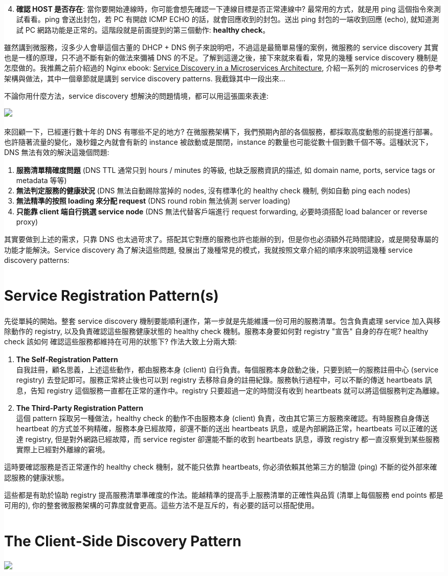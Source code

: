 4. **確認 HOST 是否存在**:
當你要開始連線時，你可能會想先確認一下連線目標是否正常連線中? 最常用的方式，就是用 ping 這個指令來測試看看。ping 會送出封包，若 PC 有開啟 ICMP ECHO 的話，就會回應收到的封包。送出 ping 封包的一端收到回應 (echo), 就知道測試 PC 網路功能是正常的。這階段就是前面提到的第三個動作: **healthy check**。

雖然講到微服務，沒多少人會舉這個古董的 DHCP + DNS 例子來說明吧，不過這是最簡單易懂的案例，微服務的 service discovery 其實也是一樣的原理，只不過不斷有新的做法來彌補 DNS 的不足。了解到這邊之後，接下來就來看看，常見的幾種 service discovery 機制是怎麼做的。我推薦之前介紹過的 Nginx ebook: [Service Discovery in a Microservices Architecture](https://www.nginx.com/blog/service-discovery-in-a-microservices-architecture/), 介紹一系列的 microservices 的參考架構與做法，其中一個章節就是講到 service discovery patterns. 我截錄其中一段出來...



不論你用什麼方法，service discovery 想解決的問題情境，都可以用這張圖來表達:

![](/images/2017-12-31-microservice9-servicediscovery/Richardson-microservices-part4-1_difficult-service-discovery.png)

來回顧一下，已經運行數十年的 DNS 有哪些不足的地方? 在微服務架構下，我們預期內部的各個服務，都採取高度動態的前提進行部署。也許隨著流量的變化，幾秒鐘之內就會有新的 instance 被啟動或是關閉，instance 的數量也可能從數十個到數千個不等。這種狀況下，DNS 無法有效的解決這幾個問題:

1. **服務清單精確度問題** (DNS TTL 通常只到 hours / minutes 的等級, 也缺乏服務資訊的描述, 如 domain name, ports, service tags or metadata 等等)
1. **無法判定服務的健康狀況** (DNS 無法自動踢除當掉的 nodes, 沒有標準化的 healthy check 機制, 例如自動 ping each nodes)
1. **無法精準的按照 loading 來分配 request** (DNS round robin 無法偵測 server loading)
1. **只能靠 client 端自行挑選 service node** (DNS 無法代替客戶端進行 request forwarding, 必要時須搭配 load balancer or reverse proxy)

其實要做到上述的需求，只靠 DNS 也太過苛求了。搭配其它對應的服務也許也能辦的到，但是你也必須額外花時間建設，或是開發專屬的功能才能解決。Service discovery 為了解決這些問題, 發展出了幾種常見的模式，我就按照文章介紹的順序來說明這幾種 service discovery patterns:


# Service Registration Pattern(s)

先從單純的開始。整套 service discovery 機制要能順利運作，第一步就是先能維護一份可用的服務清單。包含負責處理 service 加入與移除動作的
registry, 以及負責確認這些服務健康狀態的 healthy check 機制。服務本身要如何對 registry "宣告" 自身的存在呢? healthy check 該如何
確認這些服務都維持在可用的狀態下? 作法大致上分兩大類:

1. **The Self‑Registration Pattern**  
自我註冊，顧名思義，上述這些動作，都由服務本身 (client) 自行負責。每個服務本身啟動之後，只要到統一的服務註冊中心 (service registry) 去登記即可。服務正常終止後也可以到 registry 去移除自身的註冊紀錄。服務執行過程中，可以不斷的傳送 heartbeats 訊息，告知 registry 這個服務一直都在正常的運作中。registry 只要超過一定的時間沒有收到 heartbeats 就可以將這個服務判定為離線。

1. **The Third‑Party Registration Pattern**  
這個 pattern 採取另一種做法，healthy check 的動作不由服務本身 (client) 負責，改由其它第三方服務來確認。有時服務自身傳送 heartbeat 的方式並不夠精確，服務本身已經故障，卻還不斷的送出 heartbeats 訊息，或是內部網路正常，heartbeats 可以正確的送達 registry, 但是對外網路已經故障，而 service register 卻還能不斷的收到 heartbeats 訊息，導致 registry 都一直沒察覺到某些服務實際上已經對外離線的窘境。

這時要確認服務是否正常運作的 healthy check 機制，就不能只依靠 heartbeats, 你必須依賴其他第三方的驗證 (ping) 不斷的從外部來確認服務的健康狀態。

這些都是有助於協助 registry 提高服務清單準確度的作法。能越精準的提高手上服務清單的正確性與品質 (清單上每個服務 end points 都是可用的), 你的整套微服務架構的可靠度就會更高。這些方法不是互斥的，有必要的話可以搭配使用。




# The Client‑Side Discovery Pattern

![](/images/2017-12-31-microservice9-servicediscovery/Richardson-microservices-part4-2_client-side-pattern.png)
